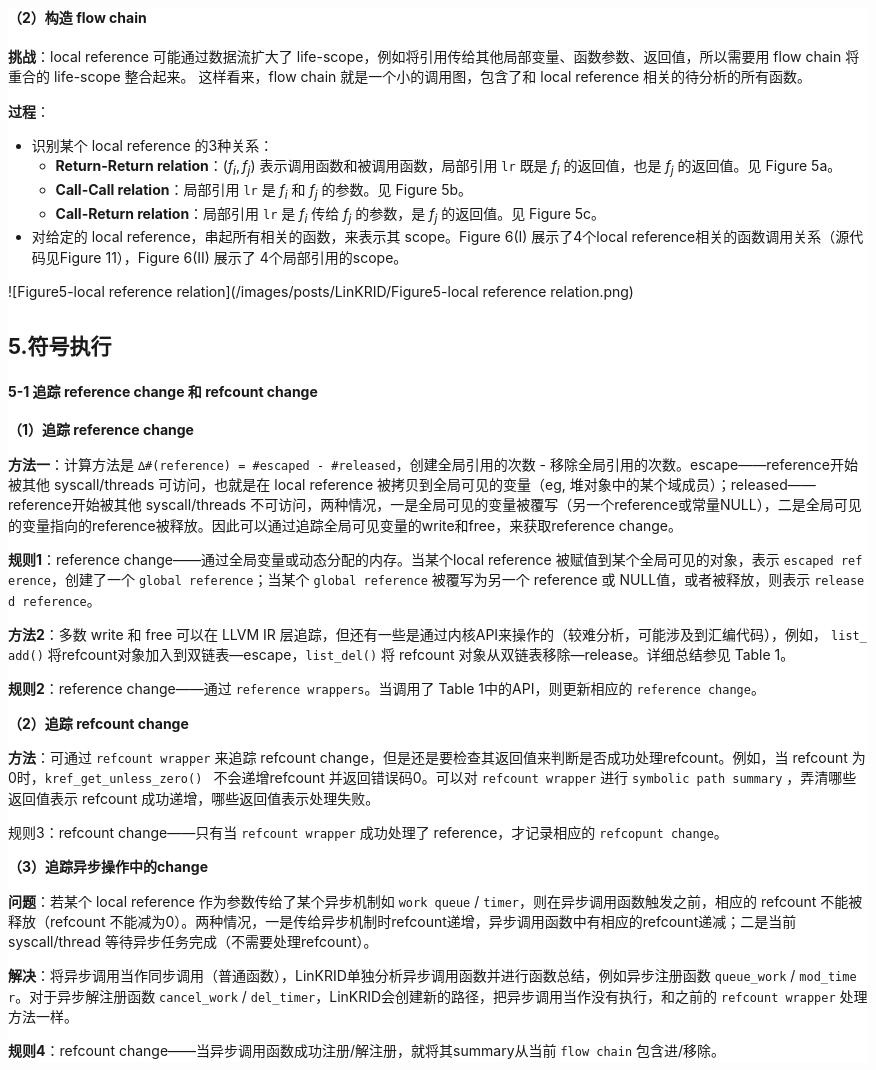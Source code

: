 #### （2）构造 flow chain

**挑战**：local reference 可能通过数据流扩大了 life-scope，例如将引用传给其他局部变量、函数参数、返回值，所以需要用 flow chain 将重合的 life-scope 整合起来。 这样看来，flow chain 就是一个小的调用图，包含了和 local reference 相关的待分析的所有函数。

**过程**：

- 识别某个 local reference 的3种关系：
  - **Return-Return relation**：$(f_i,f_j)$ 表示调用函数和被调用函数，局部引用 `lr` 既是 $f_i$ 的返回值，也是 $f_j$ 的返回值。见 Figure 5a。
  - **Call-Call relation**：局部引用 `lr` 是 $f_i$ 和 $f_j$ 的参数。见 Figure 5b。
  - **Call-Return relation**：局部引用 `lr` 是 $f_i$ 传给 $f_j$ 的参数，是 $f_j$ 的返回值。见 Figure 5c。
- 对给定的 local reference，串起所有相关的函数，来表示其 scope。Figure 6(I) 展示了4个local reference相关的函数调用关系（源代码见Figure 11），Figure 6(II) 展示了 4个局部引用的scope。

![Figure5-local reference relation](/images/posts/LinKRID/Figure5-local reference relation.png)



## 5.符号执行

#### 5-1 追踪 reference change 和 refcount change

**（1）追踪 reference change**

**方法一**：计算方法是 `∆#(reference) = #escaped - #released`，创建全局引用的次数 - 移除全局引用的次数。escape——reference开始被其他 syscall/threads 可访问，也就是在 local reference 被拷贝到全局可见的变量（eg, 堆对象中的某个域成员）；released——reference开始被其他 syscall/threads 不可访问，两种情况，一是全局可见的变量被覆写（另一个reference或常量NULL），二是全局可见的变量指向的reference被释放。因此可以通过追踪全局可见变量的write和free，来获取reference change。

**规则1**：reference change——通过全局变量或动态分配的内存。当某个local reference 被赋值到某个全局可见的对象，表示 `escaped reference`，创建了一个 `global reference`；当某个 `global reference` 被覆写为另一个 reference 或 NULL值，或者被释放，则表示 `released reference`。

**方法2**：多数 write 和 free 可以在 LLVM IR 层追踪，但还有一些是通过内核API来操作的（较难分析，可能涉及到汇编代码），例如， `list_add()` 将refcount对象加入到双链表—escape，`list_del()` 将 refcount 对象从双链表移除—release。详细总结参见 Table 1。

**规则2**：reference change——通过 `reference wrappers`。当调用了 Table 1中的API，则更新相应的 `reference change`。

**（2）追踪 refcount change**

**方法**：可通过 `refcount wrapper` 来追踪 refcount change，但是还是要检查其返回值来判断是否成功处理refcount。例如，当 refcount 为0时，`kref_get_unless_zero() ` 不会递增refcount 并返回错误码0。可以对 `refcount wrapper` 进行 `symbolic path summary` ，弄清哪些返回值表示 refcount 成功递增，哪些返回值表示处理失败。

规则3：refcount change——只有当 `refcount wrapper` 成功处理了 reference，才记录相应的 `refcopunt change`。

**（3）追踪异步操作中的change**

**问题**：若某个 local reference 作为参数传给了某个异步机制如 `work queue` / `timer`，则在异步调用函数触发之前，相应的 refcount 不能被释放（refcount 不能减为0）。两种情况，一是传给异步机制时refcount递增，异步调用函数中有相应的refcount递减；二是当前syscall/thread 等待异步任务完成（不需要处理refcount）。

**解决**：将异步调用当作同步调用（普通函数），LinKRID单独分析异步调用函数并进行函数总结，例如异步注册函数 `queue_work` / `mod_timer`。对于异步解注册函数 `cancel_work` / `del_timer`，LinKRID会创建新的路径，把异步调用当作没有执行，和之前的 `refcount wrapper` 处理方法一样。

**规则4**：refcount change——当异步调用函数成功注册/解注册，就将其summary从当前 `flow chain` 包含进/移除。
